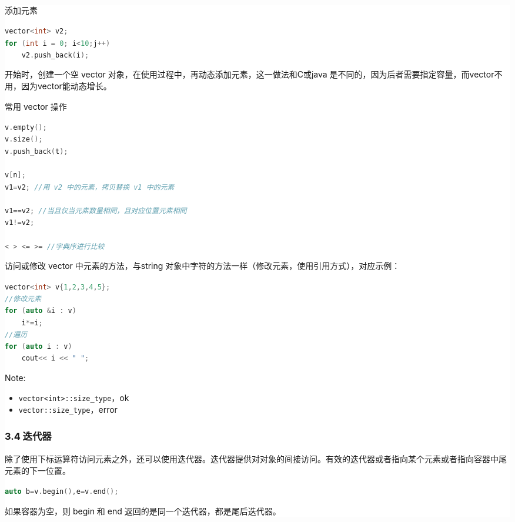 

添加元素

```c++
vector<int> v2;
for (int i = 0; i<10;j++)
	v2.push_back(i);
```

开始时，创建一个空 vector 对象，在使用过程中，再动态添加元素，这一做法和C或java 是不同的，因为后者需要指定容量，而vector不用，因为vector能动态增长。



常用 vector 操作

```c++
v.empty();
v.size();
v.push_back(t);

v[n];
v1=v2; //用 v2 中的元素，拷贝替换 v1 中的元素

v1==v2; //当且仅当元素数量相同，且对应位置元素相同
v1!=v2;

< > <= >= //字典序进行比较
```

访问或修改 vector 中元素的方法，与string 对象中字符的方法一样（修改元素，使用引用方式），对应示例：

```c++
vector<int> v{1,2,3,4,5};
//修改元素
for (auto &i : v)
    i*=i;
//遍历
for (auto i : v)
    cout<< i << " ";
```

Note:

+ `vector<int>::size_type`，ok
+ `vector::size_type`，error



### 3.4 迭代器

除了使用下标运算符访问元素之外，还可以使用迭代器。迭代器提供对对象的间接访问。有效的迭代器或者指向某个元素或者指向容器中尾元素的下一位置。

```c++
auto b=v.begin(),e=v.end();
```

如果容器为空，则 begin 和 end 返回的是同一个迭代器，都是尾后迭代器。


